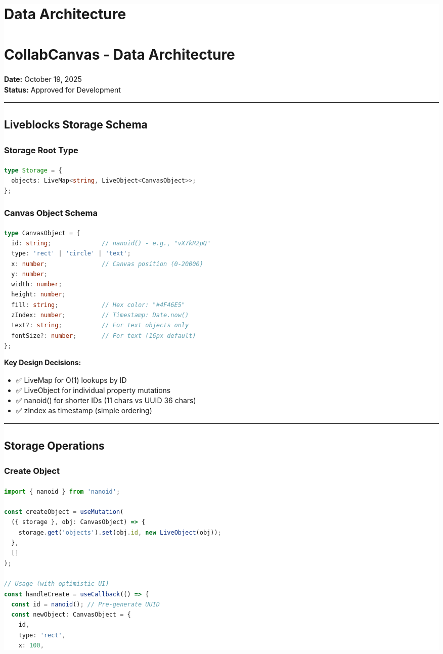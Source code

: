 # Data Architecture
# CollabCanvas - Data Architecture

**Date:** October 19, 2025  
**Status:** Approved for Development

---

## Liveblocks Storage Schema

### Storage Root Type
```typescript
type Storage = {
  objects: LiveMap<string, LiveObject<CanvasObject>>;
};
```

### Canvas Object Schema
```typescript
type CanvasObject = {
  id: string;              // nanoid() - e.g., "vX7kR2pQ"
  type: 'rect' | 'circle' | 'text';
  x: number;               // Canvas position (0-20000)
  y: number;
  width: number;
  height: number;
  fill: string;            // Hex color: "#4F46E5"
  zIndex: number;          // Timestamp: Date.now()
  text?: string;           // For text objects only
  fontSize?: number;       // For text (16px default)
};
```

**Key Design Decisions:**
- ✅ LiveMap for O(1) lookups by ID
- ✅ LiveObject for individual property mutations
- ✅ nanoid() for shorter IDs (11 chars vs UUID 36 chars)
- ✅ zIndex as timestamp (simple ordering)

---

## Storage Operations

### Create Object
```typescript
import { nanoid } from 'nanoid';

const createObject = useMutation(
  ({ storage }, obj: CanvasObject) => {
    storage.get('objects').set(obj.id, new LiveObject(obj));
  },
  []
);

// Usage (with optimistic UI)
const handleCreate = useCallback(() => {
  const id = nanoid(); // Pre-generate UUID
  const newObject: CanvasObject = {
    id,
    type: 'rect',
    x: 100,
```